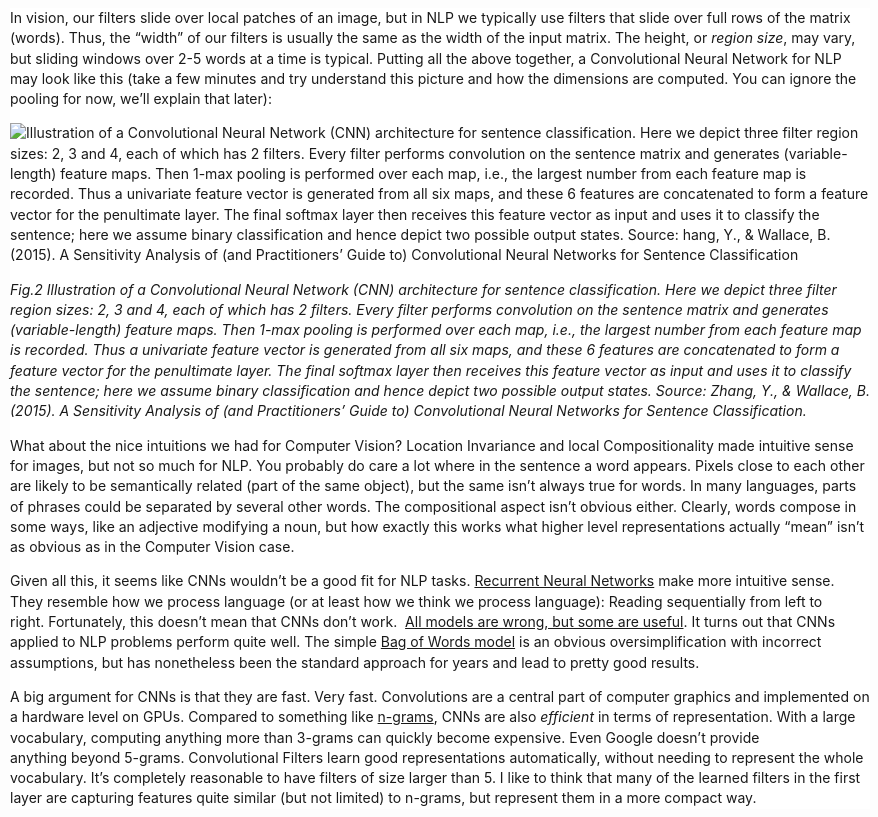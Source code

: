 In vision, our filters slide over local patches of an image, but in NLP we
typically use filters that slide over full rows of the matrix (words). Thus, the
“width” of our filters is usually the same as the width of the input matrix. The
height, or *region size*, may vary, but sliding windows over 2-5 words at a time
is typical. Putting all the above together, a Convolutional Neural Network for
NLP may look like this (take a few minutes and try understand this picture and
how the dimensions are computed. You can ignore the pooling for now, we’ll
explain that later):

![Illustration of a Convolutional Neural Network (CNN) architecture for sentence classification. Here we depict three filter region sizes: 2, 3 and 4, each of which has 2 filters. Every filter performs convolution on the sentence matrix and generates (variable-length) feature maps. Then 1-max pooling is performed over each map, i.e., the largest number from each feature map is recorded. Thus a univariate feature vector is generated from all six maps, and these 6 features are concatenated to form a feature vector for the penultimate layer. The final softmax layer then receives this feature vector as input and uses it to classify the sentence; here we assume binary classification and hence depict two possible output states. Source: hang, Y., & Wallace, B. (2015). A Sensitivity Analysis of (and Practitioners’ Guide to) Convolutional Neural Networks for Sentence Classification](media/b8580dbe2b12835fda12966955a33d17.png)

  
*Fig.2 Illustration of a Convolutional Neural Network (CNN) architecture for
sentence classification. Here we depict three filter region sizes: 2, 3 and 4,
each of which has 2 filters. Every filter performs convolution on the sentence
matrix and generates (variable-length) feature maps. Then 1-max pooling is
performed over each map, i.e., the largest number from each feature map is
recorded. Thus a univariate feature vector is generated from all six maps, and
these 6 features are concatenated to form a feature vector for the penultimate
layer. The final softmax layer then receives this feature vector as input and
uses it to classify the sentence; here we assume binary classification and hence
depict two possible output states. Source: Zhang, Y., & Wallace, B. (2015). A
Sensitivity Analysis of (and Practitioners’ Guide to) Convolutional Neural
Networks for Sentence Classification.*

What about the nice intuitions we had for Computer Vision? Location Invariance
and local Compositionality made intuitive sense for images, but not so much for
NLP. You probably do care a lot where in the sentence a word appears. Pixels
close to each other are likely to be semantically related (part of the same
object), but the same isn’t always true for words. In many languages, parts of
phrases could be separated by several other words. The compositional aspect
isn’t obvious either. Clearly, words compose in some ways, like an adjective
modifying a noun, but how exactly this works what higher level representations
actually “mean” isn’t as obvious as in the Computer Vision case.

Given all this, it seems like CNNs wouldn’t be a good fit for NLP
tasks. [Recurrent Neural
Networks](http://www.wildml.com/2015/09/recurrent-neural-networks-tutorial-part-1-introduction-to-rnns/) make
more intuitive sense. They resemble how we process language (or at least how we
think we process language): Reading sequentially from left to
right. Fortunately, this doesn’t mean that CNNs don’t work.  [All models are
wrong, but some are useful](https://en.wikipedia.org/wiki/All_models_are_wrong).
It turns out that CNNs applied to NLP problems perform quite well. The
simple [Bag of Words model](https://en.wikipedia.org/wiki/Bag-of-words_model) is
an obvious oversimplification with incorrect assumptions, but has nonetheless
been the standard approach for years and lead to pretty good results.

A big argument for CNNs is that they are fast. Very fast. Convolutions are a
central part of computer graphics and implemented on a hardware level on GPUs.
Compared to something like [n-grams](https://en.wikipedia.org/wiki/N-gram), CNNs
are also *efficient* in terms of representation. With a large vocabulary,
computing anything more than 3-grams can quickly become expensive. Even Google
doesn’t provide anything beyond 5-grams. Convolutional Filters learn good
representations automatically, without needing to represent the whole
vocabulary. It’s completely reasonable to have filters of size larger than 5. I
like to think that many of the learned filters in the first layer are
capturing features quite similar (but not limited) to n-grams, but represent
them in a more compact way.
